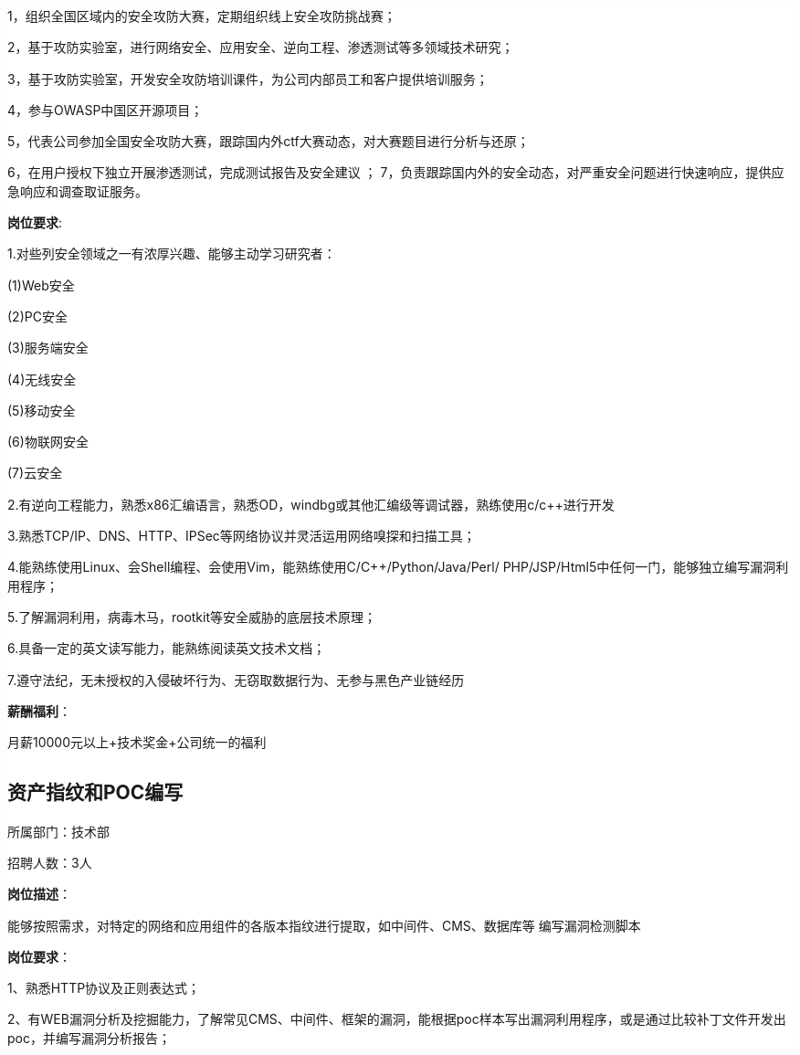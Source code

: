 1，组织全国区域内的安全攻防大赛，定期组织线上安全攻防挑战赛；

2，基于攻防实验室，进行网络安全、应用安全、逆向工程、渗透测试等多领域技术研究；

3，基于攻防实验室，开发安全攻防培训课件，为公司内部员工和客户提供培训服务；

4，参与OWASP中国区开源项目；

5，代表公司参加全国安全攻防大赛，跟踪国内外ctf大赛动态，对大赛题目进行分析与还原；

6，在用户授权下独立开展渗透测试，完成测试报告及安全建议
；
7，负责跟踪国内外的安全动态，对严重安全问题进行快速响应，提供应急响应和调查取证服务。

**岗位要求**: 

1.对些列安全领域之一有浓厚兴趣、能够主动学习研究者：

(1)Web安全

(2)PC安全
  
(3)服务端安全
  
(4)无线安全

(5)移动安全
  
(6)物联网安全
  
(7)云安全
  
2.有逆向工程能力，熟悉x86汇编语言，熟悉OD，windbg或其他汇编级等调试器，熟练使用c/c++进行开发

3.熟悉TCP/IP、DNS、HTTP、IPSec等网络协议并灵活运用网络嗅探和扫描工具；

4.能熟练使用Linux、会Shell编程、会使用Vim，能熟练使用C/C++/Python/Java/Perl/ PHP/JSP/Html5中任何一门，能够独立编写漏洞利用程序；

5.了解漏洞利用，病毒木马，rootkit等安全威胁的底层技术原理；

6.具备一定的英文读写能力，能熟练阅读英文技术文档；

7.遵守法纪，无未授权的入侵破坏行为、无窃取数据行为、无参与黑色产业链经历

**薪酬福利**：

月薪10000元以上+技术奖金+公司统一的福利
## 资产指纹和POC编写
所属部门：技术部

招聘人数：3人

**岗位描述**：

能够按照需求，对特定的网络和应用组件的各版本指纹进行提取，如中间件、CMS、数据库等
编写漏洞检测脚本

**岗位要求**：

1、熟悉HTTP协议及正则表达式；

2、有WEB漏洞分析及挖掘能力，了解常见CMS、中间件、框架的漏洞，能根据poc样本写出漏洞利用程序，或是通过比较补丁文件开发出poc，并编写漏洞分析报告；
